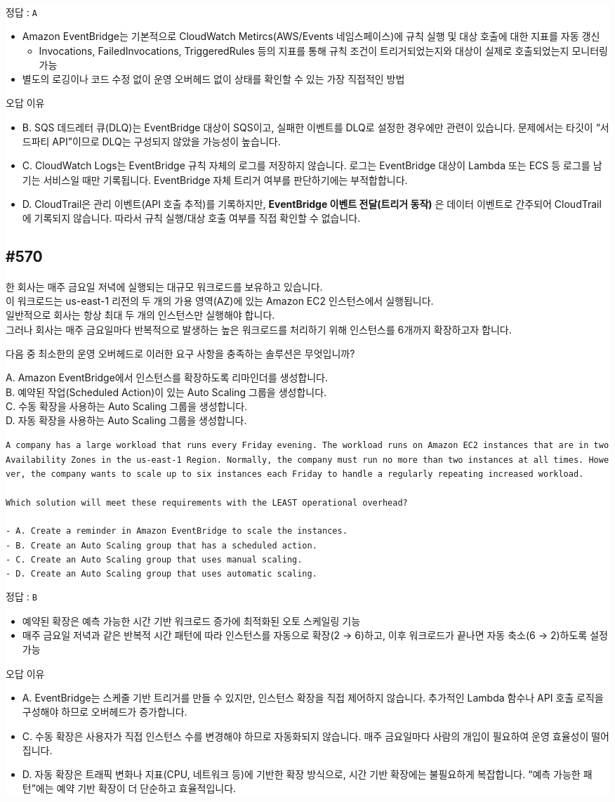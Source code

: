 정답 : `A`

- Amazon EventBridge는 기본적으로 CloudWatch Metircs(AWS/Events 네임스페이스)에 규칙 실행 및 대상 호출에 대한 지표를 자동 갱신
	- Invocations, FailedInvocations, TriggeredRules 등의 지표를 통해 규칙 조건이 트리거되었는지와 대상이 실제로 호출되었는지 모니터링 가능
- 별도의 로깅이나 코드 수정 없이 운영 오버헤드 없이 상태를 확인할 수 있는 가장 직접적인 방법

오답 이유

- B. SQS 데드레터 큐(DLQ)는 EventBridge 대상이 SQS이고, 실패한 이벤트를 DLQ로 설정한 경우에만 관련이 있습니다. 문제에서는 타깃이 “서드파티 API”이므로 DLQ는 구성되지 않았을 가능성이 높습니다.

- C. CloudWatch Logs는 EventBridge 규칙 자체의 로그를 저장하지 않습니다. 로그는 EventBridge 대상이 Lambda 또는 ECS 등 로그를 남기는 서비스일 때만 기록됩니다. EventBridge 자체 트리거 여부를 판단하기에는 부적합합니다.

- D. CloudTrail은 관리 이벤트(API 호출 추적)를 기록하지만, **EventBridge 이벤트 전달(트리거 동작)** 은 데이터 이벤트로 간주되어 CloudTrail에 기록되지 않습니다. 따라서 규칙 실행/대상 호출 여부를 직접 확인할 수 없습니다.


## #570
한 회사는 매주 금요일 저녁에 실행되는 대규모 워크로드를 보유하고 있습니다.  
이 워크로드는 us-east-1 리전의 두 개의 가용 영역(AZ)에 있는 Amazon EC2 인스턴스에서 실행됩니다.  
일반적으로 회사는 항상 최대 두 개의 인스턴스만 실행해야 합니다.  
그러나 회사는 매주 금요일마다 반복적으로 발생하는 높은 워크로드를 처리하기 위해 인스턴스를 6개까지 확장하고자 합니다.

다음 중 최소한의 운영 오버헤드로 이러한 요구 사항을 충족하는 솔루션은 무엇입니까?

A. Amazon EventBridge에서 인스턴스를 확장하도록 리마인더를 생성합니다.  
B. 예약된 작업(Scheduled Action)이 있는 Auto Scaling 그룹을 생성합니다.  
C. 수동 확장을 사용하는 Auto Scaling 그룹을 생성합니다.  
D. 자동 확장을 사용하는 Auto Scaling 그룹을 생성합니다.

```
A company has a large workload that runs every Friday evening. The workload runs on Amazon EC2 instances that are in two Availability Zones in the us-east-1 Region. Normally, the company must run no more than two instances at all times. However, the company wants to scale up to six instances each Friday to handle a regularly repeating increased workload.  
  
Which solution will meet these requirements with the LEAST operational overhead?

- A. Create a reminder in Amazon EventBridge to scale the instances.
- B. Create an Auto Scaling group that has a scheduled action.
- C. Create an Auto Scaling group that uses manual scaling.
- D. Create an Auto Scaling group that uses automatic scaling.
```

정답 : `B`

- 예약된 확장은 예측 가능한 시간 기반 워크로드 증가에 최적화된 오토 스케일링 기능
- 매주 금요일 저녁과 같은 반복적 시간 패턴에 따라 인스턴스를 자동으로 확장(2 → 6)하고, 이후 워크로드가 끝나면 자동 축소(6 → 2)하도록 설정 가능

오답 이유

- A. EventBridge는 스케줄 기반 트리거를 만들 수 있지만, 인스턴스 확장을 직접 제어하지 않습니다. 추가적인 Lambda 함수나 API 호출 로직을 구성해야 하므로 오버헤드가 증가합니다.

- C. 수동 확장은 사용자가 직접 인스턴스 수를 변경해야 하므로 자동화되지 않습니다. 매주 금요일마다 사람의 개입이 필요하여 운영 효율성이 떨어집니다.

- D. 자동 확장은 트래픽 변화나 지표(CPU, 네트워크 등)에 기반한 확장 방식으로, 시간 기반 확장에는 불필요하게 복잡합니다. “예측 가능한 패턴”에는 예약 기반 확장이 더 단순하고 효율적입니다.
